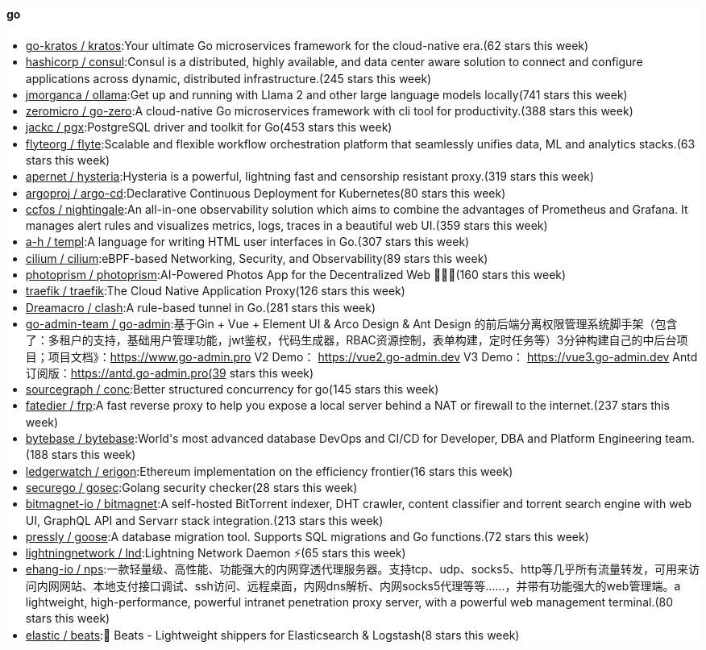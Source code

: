 #### go
* [go-kratos / kratos](https://github.com/go-kratos/kratos):Your ultimate Go microservices framework for the cloud-native era.(62 stars this week)
* [hashicorp / consul](https://github.com/hashicorp/consul):Consul is a distributed, highly available, and data center aware solution to connect and configure applications across dynamic, distributed infrastructure.(245 stars this week)
* [jmorganca / ollama](https://github.com/jmorganca/ollama):Get up and running with Llama 2 and other large language models locally(741 stars this week)
* [zeromicro / go-zero](https://github.com/zeromicro/go-zero):A cloud-native Go microservices framework with cli tool for productivity.(388 stars this week)
* [jackc / pgx](https://github.com/jackc/pgx):PostgreSQL driver and toolkit for Go(453 stars this week)
* [flyteorg / flyte](https://github.com/flyteorg/flyte):Scalable and flexible workflow orchestration platform that seamlessly unifies data, ML and analytics stacks.(63 stars this week)
* [apernet / hysteria](https://github.com/apernet/hysteria):Hysteria is a powerful, lightning fast and censorship resistant proxy.(319 stars this week)
* [argoproj / argo-cd](https://github.com/argoproj/argo-cd):Declarative Continuous Deployment for Kubernetes(80 stars this week)
* [ccfos / nightingale](https://github.com/ccfos/nightingale):An all-in-one observability solution which aims to combine the advantages of Prometheus and Grafana. It manages alert rules and visualizes metrics, logs, traces in a beautiful web UI.(359 stars this week)
* [a-h / templ](https://github.com/a-h/templ):A language for writing HTML user interfaces in Go.(307 stars this week)
* [cilium / cilium](https://github.com/cilium/cilium):eBPF-based Networking, Security, and Observability(89 stars this week)
* [photoprism / photoprism](https://github.com/photoprism/photoprism):AI-Powered Photos App for the Decentralized Web 🌈💎✨(160 stars this week)
* [traefik / traefik](https://github.com/traefik/traefik):The Cloud Native Application Proxy(126 stars this week)
* [Dreamacro / clash](https://github.com/Dreamacro/clash):A rule-based tunnel in Go.(281 stars this week)
* [go-admin-team / go-admin](https://github.com/go-admin-team/go-admin):基于Gin + Vue + Element UI & Arco Design & Ant Design 的前后端分离权限管理系统脚手架（包含了：多租户的支持，基础用户管理功能，jwt鉴权，代码生成器，RBAC资源控制，表单构建，定时任务等）3分钟构建自己的中后台项目；项目文档》：https://www.go-admin.pro V2 Demo： https://vue2.go-admin.dev V3 Demo： https://vue3.go-admin.dev Antd 订阅版：https://antd.go-admin.pro(39 stars this week)
* [sourcegraph / conc](https://github.com/sourcegraph/conc):Better structured concurrency for go(145 stars this week)
* [fatedier / frp](https://github.com/fatedier/frp):A fast reverse proxy to help you expose a local server behind a NAT or firewall to the internet.(237 stars this week)
* [bytebase / bytebase](https://github.com/bytebase/bytebase):World's most advanced database DevOps and CI/CD for Developer, DBA and Platform Engineering team.(188 stars this week)
* [ledgerwatch / erigon](https://github.com/ledgerwatch/erigon):Ethereum implementation on the efficiency frontier(16 stars this week)
* [securego / gosec](https://github.com/securego/gosec):Golang security checker(28 stars this week)
* [bitmagnet-io / bitmagnet](https://github.com/bitmagnet-io/bitmagnet):A self-hosted BitTorrent indexer, DHT crawler, content classifier and torrent search engine with web UI, GraphQL API and Servarr stack integration.(213 stars this week)
* [pressly / goose](https://github.com/pressly/goose):A database migration tool. Supports SQL migrations and Go functions.(72 stars this week)
* [lightningnetwork / lnd](https://github.com/lightningnetwork/lnd):Lightning Network Daemon ⚡️(65 stars this week)
* [ehang-io / nps](https://github.com/ehang-io/nps):一款轻量级、高性能、功能强大的内网穿透代理服务器。支持tcp、udp、socks5、http等几乎所有流量转发，可用来访问内网网站、本地支付接口调试、ssh访问、远程桌面，内网dns解析、内网socks5代理等等……，并带有功能强大的web管理端。a lightweight, high-performance, powerful intranet penetration proxy server, with a powerful web management terminal.(80 stars this week)
* [elastic / beats](https://github.com/elastic/beats):🐠 Beats - Lightweight shippers for Elasticsearch & Logstash(8 stars this week)
